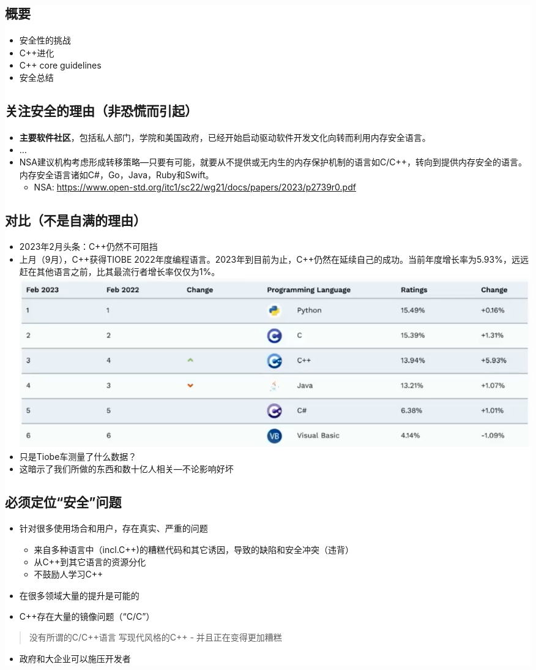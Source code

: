 ## 概要

* 安全性的挑战
* C++进化
* C++ core guidelines
* 安全总结


## 关注安全的理由（非恐慌而引起）

- **主要软件社区**，包括私人部门，学院和美国政府，已经开始启动驱动软件开发文化向转而利用内存安全语言。
- …
- NSA建议机构考虑形成转移策略—只要有可能，就要从不提供或无内生的内存保护机制的语言如C/C++，转向到提供内存安全的语言。内存安全语言诸如C#，Go，Java，Ruby和Swift。
    - NSA: https://www.open-std.org/itc1/sc22/wg21/docs/papers/2023/p2739r0.pdf

## 对比（不是自满的理由）

- 2023年2月头条：C++仍然不可阻挡
- 上月（9月），C++获得TIOBE 2022年度编程语言。2023年到目前为止，C++仍然在延续自己的成功。当前年度增长率为5.93%，远远赶在其他语言之前，比其最流行者增长率仅仅为1%。
  ![](./media/20231125202834.png)
- 只是Tiobe车测量了什么数据？
- 这暗示了我们所做的东西和数十亿人相关—不论影响好坏

## 必须定位“安全”问题

- 针对很多使用场合和用户，存在真实、严重的问题
    - 来自多种语言中（incl.C++)的糟糕代码和其它诱因，导致的缺陷和安全冲突（违背）
    - 从C++到其它语言的资源分化
    - 不鼓励人学习C++

- 在很多领域大量的提升是可能的
- C++存在大量的镜像问题（“C/C”）
> 没有所谓的C/C++语言
> 写现代风格的C++
    - 并且正在变得更加糟糕
- 政府和大企业可以施压开发者
